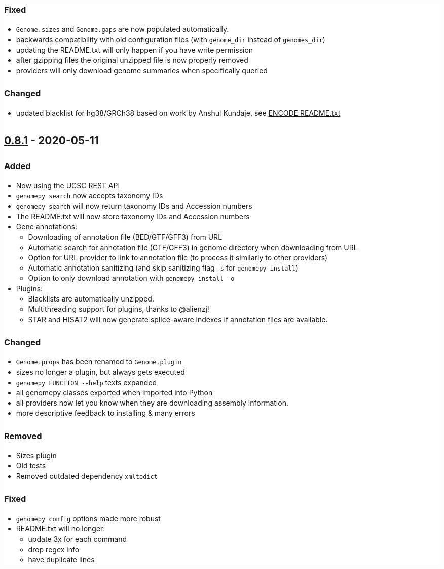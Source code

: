 ### Fixed

- `Genome.sizes` and `Genome.gaps` are now populated automatically.
- backwards compatibility with old configuration files (with `genome_dir` instead of `genomes_dir`)
- updating the README.txt will only happen if you have write permission
- after gzipping files the original unzipped file is now properly removed
- providers will only download genome summaries when specifically queried

### Changed

- updated blacklist for hg38/GRCh38 based on work by Anshul Kundaje, see [ENCODE README.txt](https://www.encodeproject.org/documents/cbaffa9e-2e42-434e-8b88-f04619c57080/@@download/attachment/README.txt)

## [0.8.1] - 2020-05-11

### Added

- Now using the UCSC REST API
- `genomepy search` now accepts taxonomy IDs
- `genomepy search` will now return taxonomy IDs and Accession numbers
- The README.txt will now store taxonomy IDs and Accession numbers
- Gene annotations:
    - Downloading of annotation file (BED/GTF/GFF3) from URL
    - Automatic search for annotation file (GTF/GFF3) in genome directory when downloading from URL
    - Option for URL provider to link to annotation file (to process it similarly to other providers)
    - Automatic annotation sanitizing (and skip sanitizing flag `-s` for `genomepy install`)
    - Option to only download annotation with `genomepy install -o`
- Plugins:
    - Blacklists are automatically unzipped.
    - Multithreading support for plugins, thanks to @alienzj!
    - STAR and HISAT2 will now generate splice-aware indexes if annotation files are available.

### Changed

- `Genome.props` has been renamed to `Genome.plugin`
- sizes no longer a plugin, but always gets executed
- `genomepy FUNCTION --help` texts expanded
- all genomepy classes exported when imported into Python
- all providers now let you know when they are downloading assembly information.
- more descriptive feedback to installing & many errors

### Removed

- Sizes plugin
- Old tests
- Removed outdated dependency `xmltodict`

### Fixed

- `genomepy config` options made more robust
- README.txt will no longer:
  - update 3x for each command
  - drop regex info
  - have duplicate lines


[Unreleased]: https://github.com/vanheeringen-lab/genomepy/compare/master...develop
[0.16.0]: https://github.com/vanheeringen-lab/genomepy/compare/0.15.0...0.16.0
[0.15.0]: https://github.com/vanheeringen-lab/genomepy/compare/0.14.0...0.15.0
[0.14.0]: https://github.com/vanheeringen-lab/genomepy/compare/0.13.1...0.14.0
[0.13.1]: https://github.com/vanheeringen-lab/genomepy/compare/0.13.0...0.13.1
[0.13.0]: https://github.com/vanheeringen-lab/genomepy/compare/0.12.0...0.13.0
[0.12.0]: https://github.com/vanheeringen-lab/genomepy/compare/0.11.1...0.12.0
[0.11.1]: https://github.com/vanheeringen-lab/genomepy/compare/0.11.0...0.11.1
[0.11.0]: https://github.com/vanheeringen-lab/genomepy/compare/0.10.0...0.11.0
[0.10.0]: https://github.com/vanheeringen-lab/genomepy/compare/0.9.3...0.10.0
[0.9.3]: https://github.com/vanheeringen-lab/genomepy/compare/0.9.2...0.9.3
[0.9.2]: https://github.com/vanheeringen-lab/genomepy/compare/0.9.1...0.9.2
[0.9.1]: https://github.com/vanheeringen-lab/genomepy/compare/0.9.0...0.9.1
[0.9.0]: https://github.com/vanheeringen-lab/genomepy/compare/0.8.4...0.9.0
[0.8.4]: https://github.com/vanheeringen-lab/genomepy/compare/0.8.3...0.8.4
[0.8.3]: https://github.com/vanheeringen-lab/genomepy/compare/0.8.2...0.8.3
[0.8.2]: https://github.com/vanheeringen-lab/genomepy/compare/0.8.1...0.8.2
[0.8.1]: https://github.com/vanheeringen-lab/genomepy/compare/0.7.2...0.8.1
[0.7.2]: https://github.com/vanheeringen-lab/genomepy/compare/0.7.1...0.7.2
[0.7.1]: https://github.com/vanheeringen-lab/genomepy/compare/0.7.0...0.7.1
[0.7.0]: https://github.com/vanheeringen-lab/genomepy/compare/0.6.1...0.7.0
[0.6.1]: https://github.com/vanheeringen-lab/genomepy/compare/0.6.0...0.6.1
[0.6.0]: https://github.com/vanheeringen-lab/genomepy/compare/0.5.5...0.6.0
[0.5.5]: https://github.com/vanheeringen-lab/genomepy/compare/0.5.4...0.5.5
[0.5.4]: https://github.com/vanheeringen-lab/genomepy/compare/0.5.2...0.5.4
[0.5.2]: https://github.com/vanheeringen-lab/genomepy/compare/0.3.1...0.5.2
[0.3.1]: https://github.com/vanheeringen-lab/genomepy/compare/0.3.0...0.3.1
[0.3.0]: https://github.com/vanheeringen-lab/genomepy/releases/tag/0.3.0